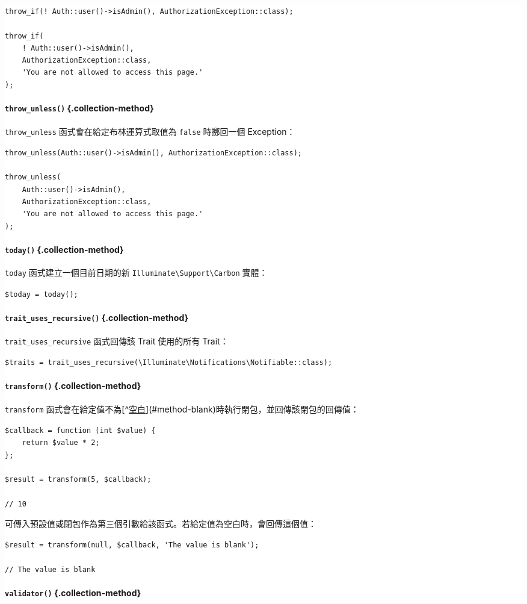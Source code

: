     throw_if(! Auth::user()->isAdmin(), AuthorizationException::class);
    
    throw_if(
        ! Auth::user()->isAdmin(),
        AuthorizationException::class,
        'You are not allowed to access this page.'
    );

<a name="method-throw-unless"></a>

#### `throw_unless()` {.collection-method}

`throw_unless` 函式會在給定布林運算式取值為 `false` 時擲回一個 Exception：

    throw_unless(Auth::user()->isAdmin(), AuthorizationException::class);
    
    throw_unless(
        Auth::user()->isAdmin(),
        AuthorizationException::class,
        'You are not allowed to access this page.'
    );

<a name="method-today"></a>

#### `today()` {.collection-method}

`today` 函式建立一個目前日期的新 `Illuminate\Support\Carbon` 實體：

    $today = today();

<a name="method-trait-uses-recursive"></a>

#### `trait_uses_recursive()` {.collection-method}

`trait_uses_recursive` 函式回傳該 Trait 使用的所有 Trait：

    $traits = trait_uses_recursive(\Illuminate\Notifications\Notifiable::class);

<a name="method-transform"></a>

#### `transform()` {.collection-method}

`transform` 函式會在給定值不為[^[空白](Blank)](#method-blank)時執行閉包，並回傳該閉包的回傳值：

    $callback = function (int $value) {
        return $value * 2;
    };
    
    $result = transform(5, $callback);
    
    // 10

可傳入預設值或閉包作為第三個引數給該函式。若給定值為空白時，會回傳這個值：

    $result = transform(null, $callback, 'The value is blank');
    
    // The value is blank

<a name="method-validator"></a>

#### `validator()` {.collection-method}
